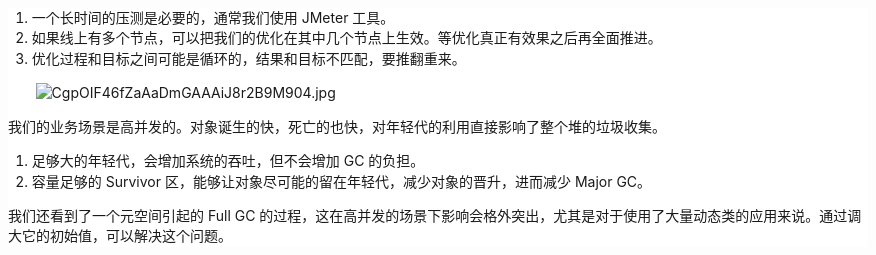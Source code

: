 1.  一个长时间的压测是必要的，通常我们使用 JMeter 工具。
2.  如果线上有多个节点，可以把我们的优化在其中几个节点上生效。等优化真正有效果之后再全面推进。
3.  优化过程和目标之间可能是循环的，结果和目标不匹配，要推翻重来。

        ![CgpOIF46fZaAaDmGAAAiJ8r2B9M904.jpg][]      

我们的业务场景是高并发的。对象诞生的快，死亡的也快，对年轻代的利用直接影响了整个堆的垃圾收集。

1.  足够大的年轻代，会增加系统的吞吐，但不会增加 GC 的负担。
2.  容量足够的 Survivor 区，能够让对象尽可能的留在年轻代，减少对象的晋升，进而减少 Major GC。

我们还看到了一个元空间引起的 Full GC 的过程，这在高并发的场景下影响会格外突出，尤其是对于使用了大量动态类的应用来说。通过调大它的初始值，可以解决这个问题。


[Cgq2xl46fZWAWCoGAAA3VOaTr84317.jpg]: https://s0.lgstatic.com/i/image3/M01/64/3A/Cgq2xl46fZWAWCoGAAA3VOaTr84317.jpg
[CgpOIF46fZaAayKmAAB-STpPCqE329.jpg]: https://s0.lgstatic.com/i/image3/M01/64/3A/CgpOIF46fZaAayKmAAB-STpPCqE329.jpg
[Cgq2xl46fZaAO72aAAA4OLCDFY8759.jpg]: https://s0.lgstatic.com/i/image3/M01/64/3A/Cgq2xl46fZaAO72aAAA4OLCDFY8759.jpg
[CgpOIF46fZaAVfIrAABFG82aL4g533.jpg]: https://s0.lgstatic.com/i/image3/M01/64/3A/CgpOIF46fZaAVfIrAABFG82aL4g533.jpg
[Cgq2xl46fZaAY-3RAABSuNepQBc171.jpg]: https://s0.lgstatic.com/i/image3/M01/64/3A/Cgq2xl46fZaAY-3RAABSuNepQBc171.jpg
[CgpOIF46fZaAaDmGAAAiJ8r2B9M904.jpg]: https://s0.lgstatic.com/i/image3/M01/64/3A/CgpOIF46fZaAaDmGAAAiJ8r2B9M904.jpg

